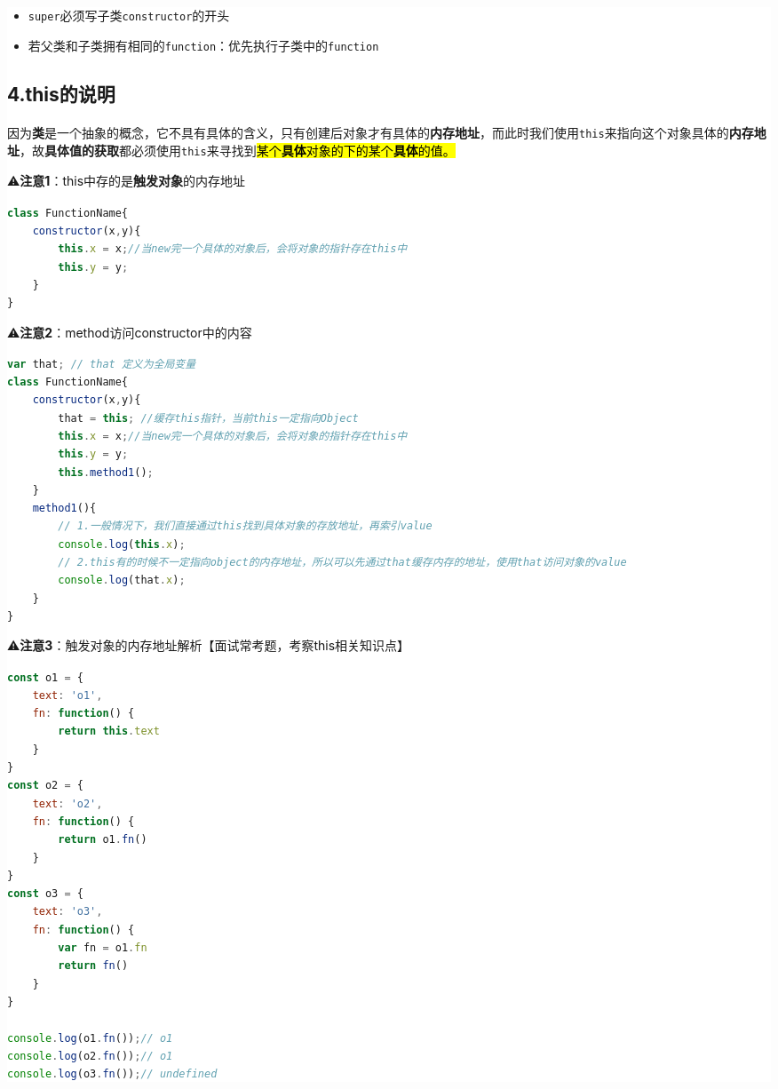 - `super`必须写子类`constructor`的开头

- 若父类和子类拥有相同的`function`：优先执行子类中的`function`

## 4.this的说明

因为**类**是一个抽象的概念，它不具有具体的含义，只有创建后对象才有具体的**内存地址**，而此时我们使用`this`来指向这个对象具体的**内存地址**，故**具体值的获取**都必须使用`this`来寻找到<mark>某个**具体**对象的下的某个**具体**的值。</mark>

:warning:**注意1**：this中存的是**触发对象**的内存地址

```javascript
class FunctionName{
    constructor(x,y){
        this.x = x;//当new完一个具体的对象后，会将对象的指针存在this中
        this.y = y;
    }
}
```

:warning:**注意2**：method访问constructor中的内容

```javascript
var that; // that 定义为全局变量
class FunctionName{
    constructor(x,y){
        that = this; //缓存this指针，当前this一定指向Object
        this.x = x;//当new完一个具体的对象后，会将对象的指针存在this中
        this.y = y;
        this.method1();
    }
    method1(){
        // 1.一般情况下，我们直接通过this找到具体对象的存放地址，再索引value
        console.log(this.x);
        // 2.this有的时候不一定指向object的内存地址，所以可以先通过that缓存内存的地址，使用that访问对象的value
        console.log(that.x);
    }
}
```

:warning:**注意3**：触发对象的内存地址解析【面试常考题，考察this相关知识点】

```javascript
const o1 = {
    text: 'o1',
    fn: function() {
        return this.text
    }
}
const o2 = {
    text: 'o2',
    fn: function() {
        return o1.fn()
    }
}
const o3 = {
    text: 'o3',
    fn: function() {
        var fn = o1.fn
        return fn()
    }
}

console.log(o1.fn());// o1
console.log(o2.fn());// o1
console.log(o3.fn());// undefined
```

